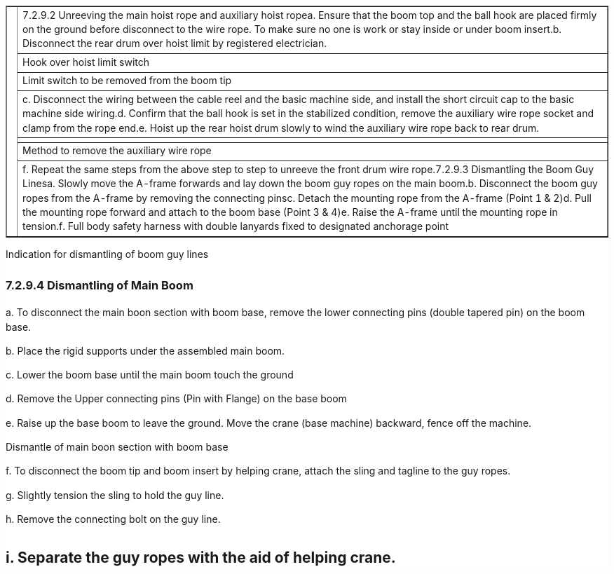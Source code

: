 
<table border="1" ><tr>
<td colspan="1" rowspan="7"></td>
<td colspan="1" rowspan="1">7.2.9.2 Unreeving the main hoist rope and auxiliary hoist ropea. Ensure that the boom top and the ball hook are placed firmly on the ground before disconnect to the wire rope. To make sure no one is work or stay inside or under boom insert.b. Disconnect the rear drum over hoist limit by registered electrician.</td>
</tr><tr>
<td colspan="1" rowspan="1">Hook over hoist limit switch</td>
</tr><tr>
<td colspan="1" rowspan="1">Limit switch to be removed from the boom tip</td>
</tr><tr>
<td colspan="1" rowspan="1">c. Disconnect the wiring between the cable reel and the basic machine side, and install the short circuit cap to the basic machine side wiring.d. Confirm that the ball hook is set in the stabilized condition, remove the auxiliary wire rope socket and clamp from the rope end.e. Hoist up the rear hoist drum slowly to wind the auxiliary wire rope back to rear drum.</td>
</tr><tr>
<td colspan="1" rowspan="1"></td>
</tr><tr>
<td colspan="1" rowspan="1">Method to remove the auxiliary wire rope</td>
</tr><tr>
<td colspan="1" rowspan="1">f. Repeat the same steps from the above step to step to unreeve the front drum wire rope.7.2.9.3 Dismantling the Boom Guy Linesa. Slowly move the A-frame forwards and lay down the boom guy ropes on the main boom.b. Disconnect the boom guy ropes from the A-frame by removing the connecting pinsc. Detach the mounting rope from the A-frame (Point 1 & 2)d. Pull the mounting rope forward and attach to the boom base (Point 3 & 4)e. Raise the A-frame until the mounting rope in tension.f. Full body safety harness with double lanyards fixed to designated anchorage point</td>
</tr></table>

Indication for dismantling of boom guy lines

### 7.2.9.4 Dismantling of Main Boom

a. To disconnect the main boon section with boom base, remove the lower connecting pins (double tapered pin) on the boom base.

b. Place the rigid supports under the assembled main boom.

c. Lower the boom base until the main boom touch the ground

d. Remove the Upper connecting pins (Pin with Flange) on the base boom

e. Raise up the base boom to leave the ground. Move the crane (base machine) backward, fence off the machine.

Dismantle of main boon section with boom base

f. To disconnect the boom tip and boom insert by helping crane, attach the sling and tagline to the guy ropes.

g. Slightly tension the sling to hold the guy line.

h. Remove the connecting bolt on the guy line.

## i. Separate the guy ropes with the aid of helping crane.
